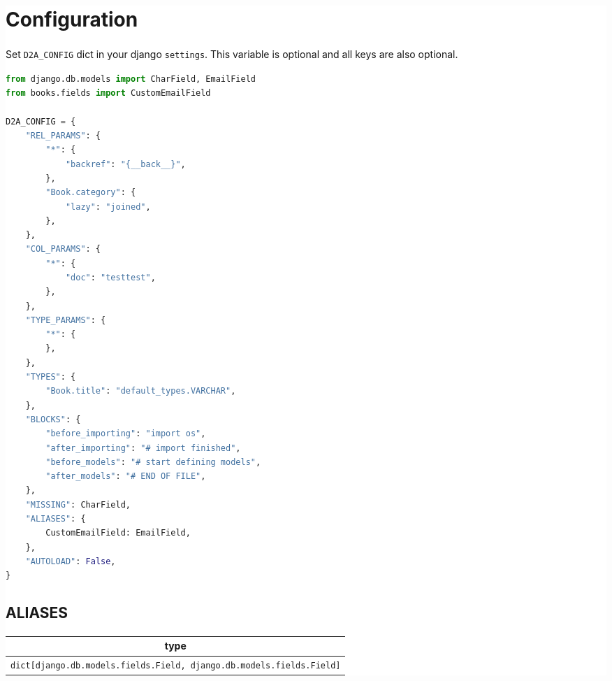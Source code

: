 # Configuration


Set ``D2A_CONFIG`` dict in your django `settings`. 
This variable is optional and all keys are also optional.

```python
from django.db.models import CharField, EmailField
from books.fields import CustomEmailField

D2A_CONFIG = {
    "REL_PARAMS": {
        "*": {
            "backref": "{__back__}",
        },
        "Book.category": {
            "lazy": "joined",
        },
    },
    "COL_PARAMS": {
        "*": {
            "doc": "testtest",
        },
    },
    "TYPE_PARAMS": {
        "*": {
        },
    },
    "TYPES": {
        "Book.title": "default_types.VARCHAR",
    },
    "BLOCKS": {
        "before_importing": "import os",
        "after_importing": "# import finished",
        "before_models": "# start defining models",
        "after_models": "# END OF FILE",
    },
    "MISSING": CharField,
    "ALIASES": {
        CustomEmailField: EmailField,
    },
    "AUTOLOAD": False,
}
```


## ALIASES

| type             |
|------------------|
| `dict[django.db.models.fields.Field, django.db.models.fields.Field]` |
